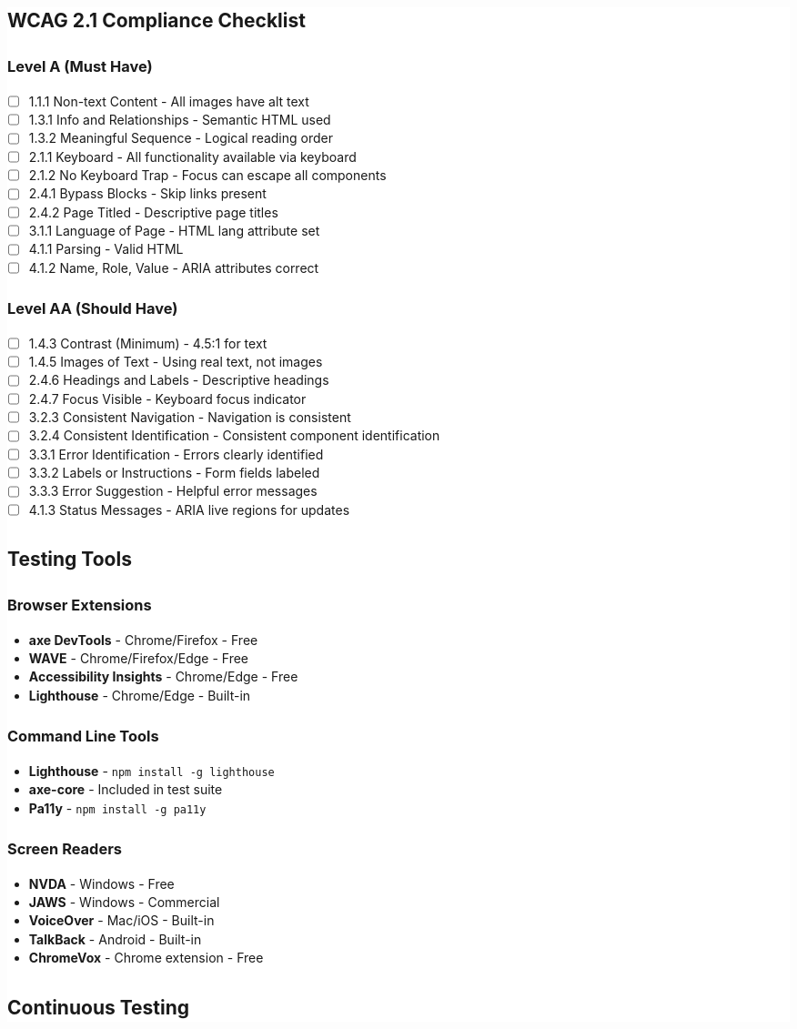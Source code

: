 ## WCAG 2.1 Compliance Checklist

### Level A (Must Have)
- [ ] 1.1.1 Non-text Content - All images have alt text
- [ ] 1.3.1 Info and Relationships - Semantic HTML used
- [ ] 1.3.2 Meaningful Sequence - Logical reading order
- [ ] 2.1.1 Keyboard - All functionality available via keyboard
- [ ] 2.1.2 No Keyboard Trap - Focus can escape all components
- [ ] 2.4.1 Bypass Blocks - Skip links present
- [ ] 2.4.2 Page Titled - Descriptive page titles
- [ ] 3.1.1 Language of Page - HTML lang attribute set
- [ ] 4.1.1 Parsing - Valid HTML
- [ ] 4.1.2 Name, Role, Value - ARIA attributes correct

### Level AA (Should Have)
- [ ] 1.4.3 Contrast (Minimum) - 4.5:1 for text
- [ ] 1.4.5 Images of Text - Using real text, not images
- [ ] 2.4.6 Headings and Labels - Descriptive headings
- [ ] 2.4.7 Focus Visible - Keyboard focus indicator
- [ ] 3.2.3 Consistent Navigation - Navigation is consistent
- [ ] 3.2.4 Consistent Identification - Consistent component identification
- [ ] 3.3.1 Error Identification - Errors clearly identified
- [ ] 3.3.2 Labels or Instructions - Form fields labeled
- [ ] 3.3.3 Error Suggestion - Helpful error messages
- [ ] 4.1.3 Status Messages - ARIA live regions for updates

## Testing Tools

### Browser Extensions
- **axe DevTools** - Chrome/Firefox - Free
- **WAVE** - Chrome/Firefox/Edge - Free
- **Accessibility Insights** - Chrome/Edge - Free
- **Lighthouse** - Chrome/Edge - Built-in

### Command Line Tools
- **Lighthouse** - `npm install -g lighthouse`
- **axe-core** - Included in test suite
- **Pa11y** - `npm install -g pa11y`

### Screen Readers
- **NVDA** - Windows - Free
- **JAWS** - Windows - Commercial
- **VoiceOver** - Mac/iOS - Built-in
- **TalkBack** - Android - Built-in
- **ChromeVox** - Chrome extension - Free

## Continuous Testing
